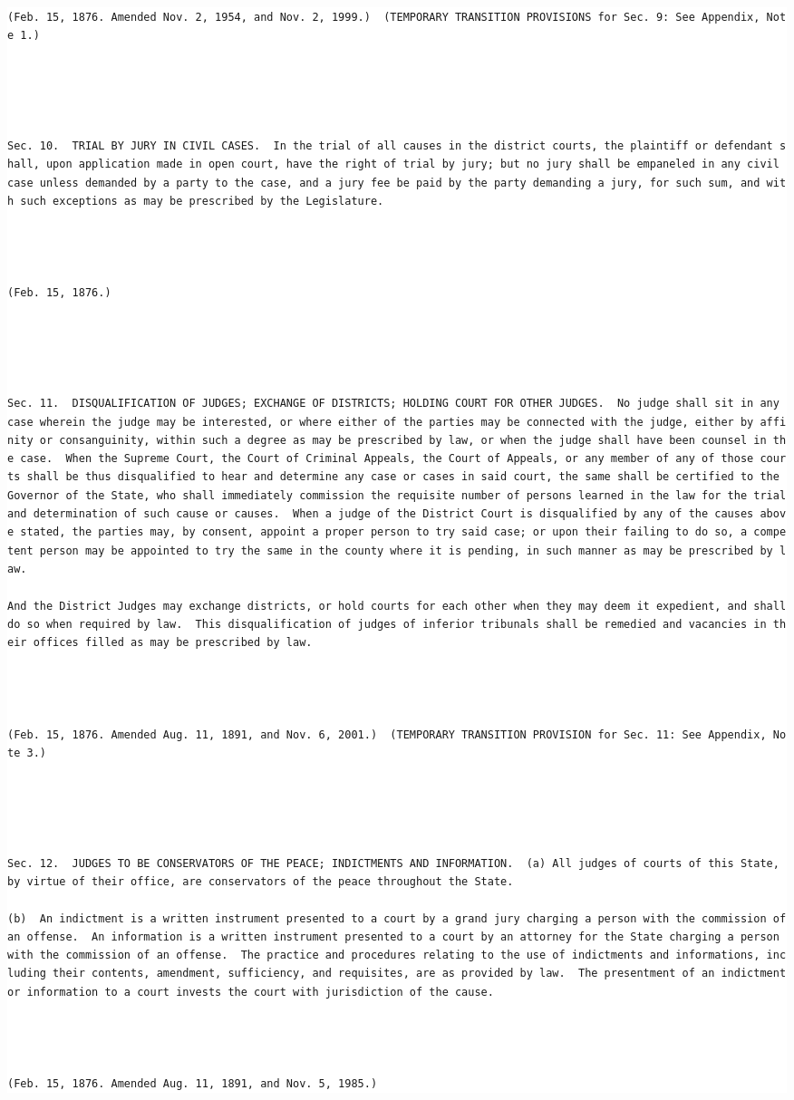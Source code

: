     
    
    
    (Feb. 15, 1876. Amended Nov. 2, 1954, and Nov. 2, 1999.)  (TEMPORARY TRANSITION PROVISIONS for Sec. 9: See Appendix, Note 1.)
    
    
    
    
    
    Sec. 10.  TRIAL BY JURY IN CIVIL CASES.  In the trial of all causes in the district courts, the plaintiff or defendant shall, upon application made in open court, have the right of trial by jury; but no jury shall be empaneled in any civil case unless demanded by a party to the case, and a jury fee be paid by the party demanding a jury, for such sum, and with such exceptions as may be prescribed by the Legislature.
    
    
    
    
    (Feb. 15, 1876.)
    
    
    
    
    
    Sec. 11.  DISQUALIFICATION OF JUDGES; EXCHANGE OF DISTRICTS; HOLDING COURT FOR OTHER JUDGES.  No judge shall sit in any case wherein the judge may be interested, or where either of the parties may be connected with the judge, either by affinity or consanguinity, within such a degree as may be prescribed by law, or when the judge shall have been counsel in the case.  When the Supreme Court, the Court of Criminal Appeals, the Court of Appeals, or any member of any of those courts shall be thus disqualified to hear and determine any case or cases in said court, the same shall be certified to the Governor of the State, who shall immediately commission the requisite number of persons learned in the law for the trial and determination of such cause or causes.  When a judge of the District Court is disqualified by any of the causes above stated, the parties may, by consent, appoint a proper person to try said case; or upon their failing to do so, a competent person may be appointed to try the same in the county where it is pending, in such manner as may be prescribed by law.
    
    And the District Judges may exchange districts, or hold courts for each other when they may deem it expedient, and shall do so when required by law.  This disqualification of judges of inferior tribunals shall be remedied and vacancies in their offices filled as may be prescribed by law.  
    
    
    
    
    (Feb. 15, 1876. Amended Aug. 11, 1891, and Nov. 6, 2001.)  (TEMPORARY TRANSITION PROVISION for Sec. 11: See Appendix, Note 3.)
    
    
    
    
    
    Sec. 12.  JUDGES TO BE CONSERVATORS OF THE PEACE; INDICTMENTS AND INFORMATION.  (a) All judges of courts of this State, by virtue of their office, are conservators of the peace throughout the State.
    
    (b)  An indictment is a written instrument presented to a court by a grand jury charging a person with the commission of an offense.  An information is a written instrument presented to a court by an attorney for the State charging a person with the commission of an offense.  The practice and procedures relating to the use of indictments and informations, including their contents, amendment, sufficiency, and requisites, are as provided by law.  The presentment of an indictment or information to a court invests the court with jurisdiction of the cause.  
    
    
    
    
    (Feb. 15, 1876. Amended Aug. 11, 1891, and Nov. 5, 1985.)
    